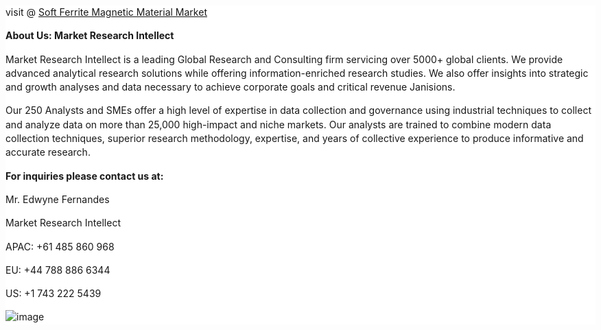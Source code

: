 visit&nbsp;@</strong>&nbsp;</span><span class="font-[700]"><a href="https://www.marketresearchintellect.com/product/global-soft-ferrite-magnetic-material-market/?utm_source=Linkedin&utm_medium=808" target="_blank" data-tracking-control-name="article-ssr-frontend-pulse_little-text-block" data-tracking-will-navigate="" data-test-link="">Soft Ferrite Magnetic Material Market</a></span></p><p><strong><span class="font-[700]">About Us: Market Research Intellect</span></strong></p><p><span class="">Market Research Intellect is a leading Global Research and Consulting firm servicing over 5000+ global clients. We provide advanced analytical research solutions while offering information-enriched research studies.&nbsp;</span>We also offer insights into strategic and growth analyses and data necessary to achieve corporate goals and critical revenue Janisions.</p><p><span class="">Our 250 Analysts and SMEs offer a high level of expertise in data collection and governance using industrial techniques to collect and analyze data on more than 25,000 high-impact and niche markets. Our analysts are trained to combine modern data collection techniques, superior research methodology, expertise, and years of collective experience to produce informative and accurate research.</span></p><p><strong>For inquiries please contact us at:</strong></p><p>Mr. Edwyne Fernandes</p><p>Market Research Intellect</p><p>APAC: +61 485 860 968</p><p>EU: +44 788 886 6344</p><p>US: +1 743 222 5439</p>
![image](https://github.com/user-attachments/assets/c73e910b-96d0-4b17-b16c-b29b65e40ac5)
